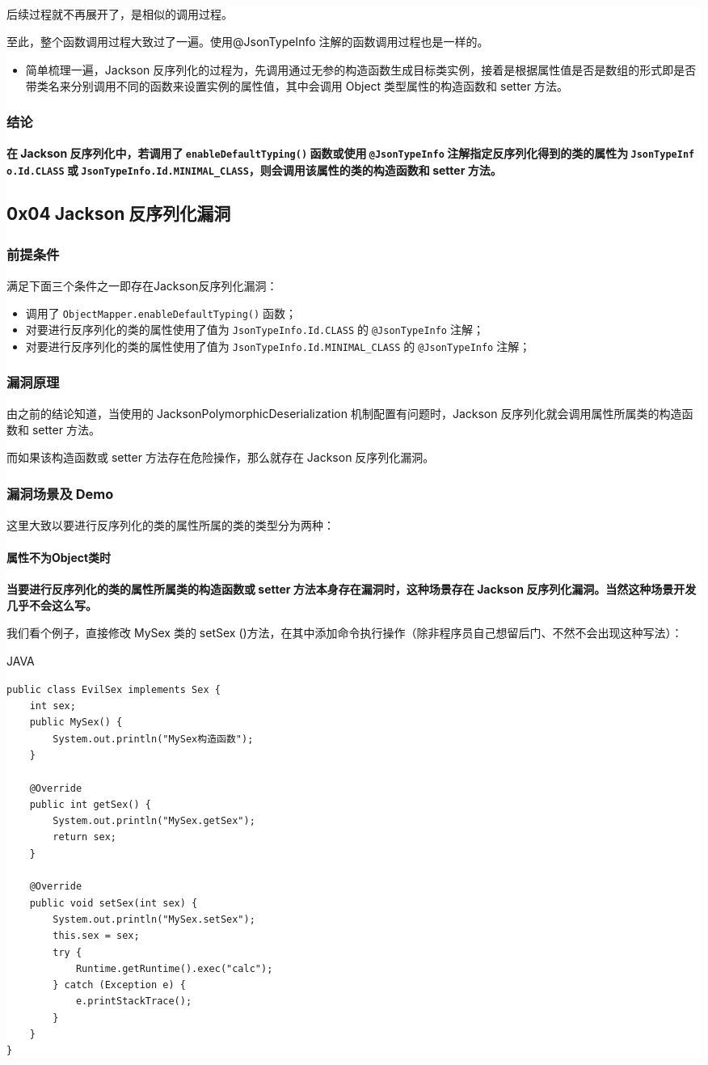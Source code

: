 后续过程就不再展开了，是相似的调用过程。

至此，整个函数调用过程大致过了一遍。使用@JsonTypeInfo 注解的函数调用过程也是一样的。

- 简单梳理一遍，Jackson 反序列化的过程为，先调用通过无参的构造函数生成目标类实例，接着是根据属性值是否是数组的形式即是否带类名来分别调用不同的函数来设置实例的属性值，其中会调用 Object 类型属性的构造函数和 setter 方法。

### 结论

**在 Jackson 反序列化中，若调用了 `enableDefaultTyping()` 函数或使用 `@JsonTypeInfo` 注解指定反序列化得到的类的属性为 `JsonTypeInfo.Id.CLASS` 或 `JsonTypeInfo.Id.MINIMAL_CLASS`，则会调用该属性的类的构造函数和 setter 方法。**

## 0x04 Jackson 反序列化漏洞

### 前提条件

满足下面三个条件之一即存在Jackson反序列化漏洞：

- 调用了 `ObjectMapper.enableDefaultTyping()` 函数；
- 对要进行反序列化的类的属性使用了值为 `JsonTypeInfo.Id.CLASS` 的 `@JsonTypeInfo` 注解；
- 对要进行反序列化的类的属性使用了值为 `JsonTypeInfo.Id.MINIMAL_CLASS` 的 `@JsonTypeInfo` 注解；

### 漏洞原理

由之前的结论知道，当使用的 JacksonPolymorphicDeserialization 机制配置有问题时，Jackson 反序列化就会调用属性所属类的构造函数和 setter 方法。

而如果该构造函数或 setter 方法存在危险操作，那么就存在 Jackson 反序列化漏洞。

### 漏洞场景及 Demo

这里大致以要进行反序列化的类的属性所属的类的类型分为两种：

#### 属性不为Object类时

**当要进行反序列化的类的属性所属类的构造函数或 setter 方法本身存在漏洞时，这种场景存在 Jackson 反序列化漏洞。当然这种场景开发几乎不会这么写。**

我们看个例子，直接修改 MySex 类的 setSex ()方法，在其中添加命令执行操作（除非程序员自己想留后门、不然不会出现这种写法）：

JAVA

```
public class EvilSex implements Sex {  
    int sex;  
    public MySex() {  
        System.out.println("MySex构造函数");  
    }  
  
    @Override  
    public int getSex() {  
        System.out.println("MySex.getSex");  
        return sex;  
    }  
  
    @Override  
    public void setSex(int sex) {  
        System.out.println("MySex.setSex");  
        this.sex = sex;  
        try {  
            Runtime.getRuntime().exec("calc");  
        } catch (Exception e) {  
            e.printStackTrace();  
        }   
    }  
}
```
